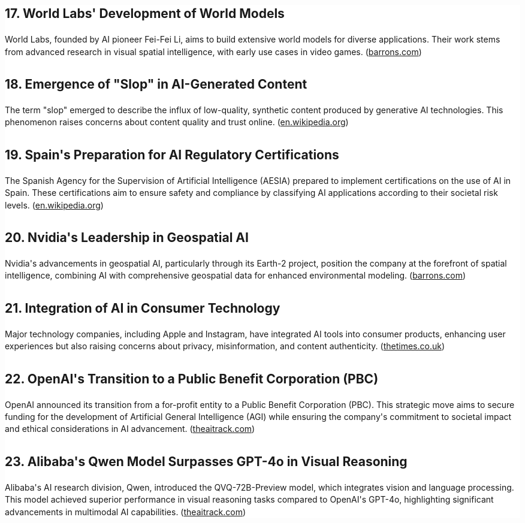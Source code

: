 ## **17. World Labs' Development of World Models**

World Labs, founded by AI pioneer Fei-Fei Li, aims to build extensive world models for diverse applications. Their work stems from advanced research in visual spatial intelligence, with early use cases in video games. ([barrons.com](https://www.barrons.com/articles/nvidia-pokemon-go-ai-geospatial-models-accf82f1))

## **18. Emergence of "Slop" in AI-Generated Content**

The term "slop" emerged to describe the influx of low-quality, synthetic content produced by generative AI technologies. This phenomenon raises concerns about content quality and trust online. ([en.wikipedia.org](https://en.wikipedia.org/wiki/Reflection_%28artificial_intelligence%29))

## **19. Spain's Preparation for AI Regulatory Certifications**

The Spanish Agency for the Supervision of Artificial Intelligence (AESIA) prepared to implement certifications on the use of AI in Spain. These certifications aim to ensure safety and compliance by classifying AI applications according to their societal risk levels. ([en.wikipedia.org](https://en.wikipedia.org/wiki/Reflection_%28artificial_intelligence%29))

## **20. Nvidia's Leadership in Geospatial AI**

Nvidia's advancements in geospatial AI, particularly through its Earth-2 project, position the company at the forefront of spatial intelligence, combining AI with comprehensive geospatial data for enhanced environmental modeling. ([barrons.com](https://www.barrons.com/articles/nvidia-pokemon-go-ai-geospatial-models-accf82f1))

## **21. Integration of AI in Consumer Technology**

Major technology companies, including Apple and Instagram, have integrated AI tools into consumer products, enhancing user experiences but also raising concerns about privacy, misinformation, and content authenticity. ([thetimes.co.uk](https://www.thetimes.co.uk/article/instagram-to-launch-ai-tools-that-can-create-deepfakes-w89hd75s7))


## **22. OpenAI's Transition to a Public Benefit Corporation (PBC)**

OpenAI announced its transition from a for-profit entity to a Public Benefit Corporation (PBC). This strategic move aims to secure funding for the development of Artificial General Intelligence (AGI) while ensuring the company's commitment to societal impact and ethical considerations in AI advancement. ([theaitrack.com](https://theaitrack.com/ai-news-december-2024-in-depth-and-concise/))

## **23. Alibaba's Qwen Model Surpasses GPT-4o in Visual Reasoning**

Alibaba's AI research division, Qwen, introduced the QVQ-72B-Preview model, which integrates vision and language processing. This model achieved superior performance in visual reasoning tasks compared to OpenAI's GPT-4o, highlighting significant advancements in multimodal AI capabilities. ([theaitrack.com](https://theaitrack.com/ai-news-december-2024-in-depth-and-concise/))
